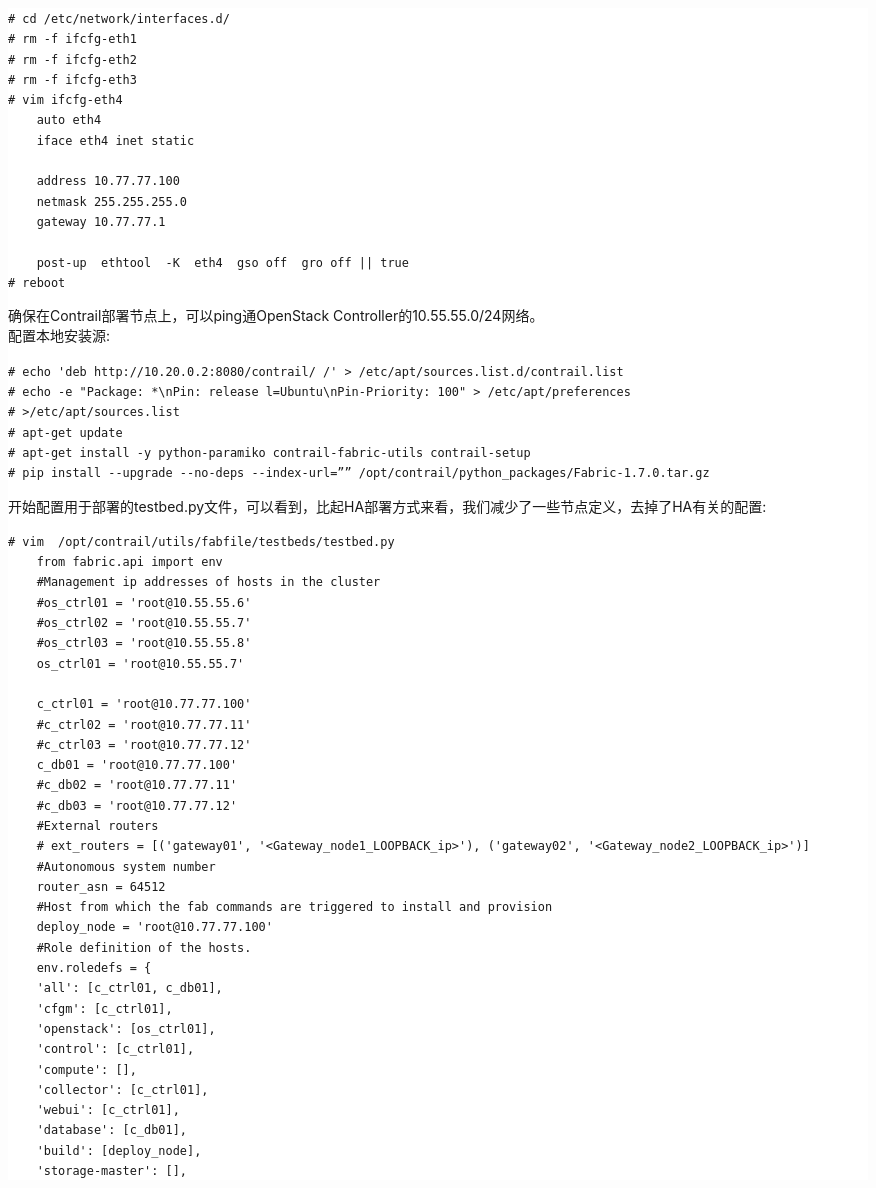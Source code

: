 ```
# cd /etc/network/interfaces.d/
# rm -f ifcfg-eth1 
# rm -f ifcfg-eth2 
# rm -f ifcfg-eth3
# vim ifcfg-eth4
    auto eth4
    iface eth4 inet static
    
    address 10.77.77.100
    netmask 255.255.255.0
    gateway 10.77.77.1
    
    post-up  ethtool  -K  eth4  gso off  gro off || true
# reboot

```
确保在Contrail部署节点上，可以ping通OpenStack Controller的10.55.55.0/24网络。     
配置本地安装源:    

```
# echo 'deb http://10.20.0.2:8080/contrail/ /' > /etc/apt/sources.list.d/contrail.list
# echo -e "Package: *\nPin: release l=Ubuntu\nPin-Priority: 100" > /etc/apt/preferences
# >/etc/apt/sources.list
# apt-get update
# apt-get install -y python-paramiko contrail-fabric-utils contrail-setup
# pip install --upgrade --no-deps --index-url=”” /opt/contrail/python_packages/Fabric-1.7.0.tar.gz

```
开始配置用于部署的testbed.py文件，可以看到，比起HA部署方式来看，我们减少了一些节点定义，去掉了HA有关的配置:      

```
# vim  /opt/contrail/utils/fabfile/testbeds/testbed.py
    from fabric.api import env
    #Management ip addresses of hosts in the cluster
    #os_ctrl01 = 'root@10.55.55.6'
    #os_ctrl02 = 'root@10.55.55.7'
    #os_ctrl03 = 'root@10.55.55.8'
    os_ctrl01 = 'root@10.55.55.7'
    
    c_ctrl01 = 'root@10.77.77.100'
    #c_ctrl02 = 'root@10.77.77.11'
    #c_ctrl03 = 'root@10.77.77.12'
    c_db01 = 'root@10.77.77.100'
    #c_db02 = 'root@10.77.77.11'
    #c_db03 = 'root@10.77.77.12'
    #External routers
    # ext_routers = [('gateway01', '<Gateway_node1_LOOPBACK_ip>'), ('gateway02', '<Gateway_node2_LOOPBACK_ip>')]
    #Autonomous system number
    router_asn = 64512
    #Host from which the fab commands are triggered to install and provision
    deploy_node = 'root@10.77.77.100'
    #Role definition of the hosts.
    env.roledefs = {
    'all': [c_ctrl01, c_db01],
    'cfgm': [c_ctrl01],
    'openstack': [os_ctrl01],
    'control': [c_ctrl01],
    'compute': [],
    'collector': [c_ctrl01],
    'webui': [c_ctrl01],
    'database': [c_db01],
    'build': [deploy_node],
    'storage-master': [],
```